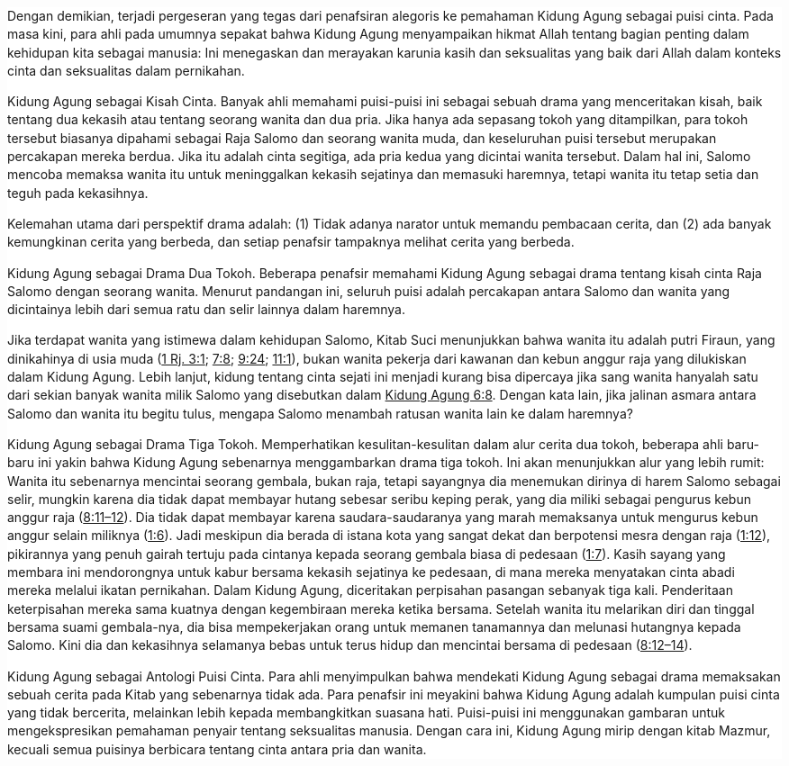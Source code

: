 Dengan demikian, terjadi pergeseran yang tegas dari penafsiran alegoris ke pemahaman Kidung Agung sebagai puisi cinta. Pada masa kini, para ahli pada umumnya sepakat bahwa Kidung Agung menyampaikan hikmat Allah tentang bagian penting dalam kehidupan kita sebagai manusia: Ini menegaskan dan merayakan karunia kasih dan seksualitas yang baik dari Allah dalam konteks cinta dan seksualitas dalam pernikahan.

Kidung Agung sebagai Kisah Cinta. Banyak ahli memahami puisi\-puisi ini sebagai sebuah drama yang menceritakan kisah, baik tentang dua kekasih atau tentang seorang wanita dan dua pria. Jika hanya ada sepasang tokoh yang ditampilkan, para tokoh tersebut biasanya dipahami sebagai Raja Salomo dan seorang wanita muda, dan keseluruhan puisi tersebut merupakan percakapan mereka berdua. Jika itu adalah cinta segitiga, ada pria kedua yang dicintai wanita tersebut. Dalam hal ini, Salomo mencoba memaksa wanita itu untuk meninggalkan kekasih sejatinya dan memasuki haremnya, tetapi wanita itu tetap setia dan teguh pada kekasihnya.

Kelemahan utama dari perspektif drama adalah: (1\) Tidak adanya narator untuk memandu pembacaan cerita, dan (2\) ada banyak kemungkinan cerita yang berbeda, dan setiap penafsir tampaknya melihat cerita yang berbeda.

Kidung Agung sebagai Drama Dua Tokoh. Beberapa penafsir memahami Kidung Agung sebagai drama tentang kisah cinta Raja Salomo dengan seorang wanita. Menurut pandangan ini, seluruh puisi adalah percakapan antara Salomo dan wanita yang dicintainya lebih dari semua ratu dan selir lainnya dalam haremnya.

Jika terdapat wanita yang istimewa dalam kehidupan Salomo, Kitab Suci menunjukkan bahwa wanita itu adalah putri Firaun, yang dinikahinya di usia muda ([1 Rj. 3:1](https://ref.ly/1Kgs3:1); [7:8](https://ref.ly/1Kgs7:8); [9:24](https://ref.ly/1Kgs9:24); [11:1](https://ref.ly/1Kgs11:1)), bukan wanita pekerja dari kawanan dan kebun anggur raja yang dilukiskan dalam Kidung Agung. Lebih lanjut, kidung tentang cinta sejati ini menjadi kurang bisa dipercaya jika sang wanita hanyalah satu dari sekian banyak wanita milik Salomo yang disebutkan dalam [Kidung Agung 6:8](https://ref.ly/Song6:8). Dengan kata lain, jika jalinan asmara antara Salomo dan wanita itu begitu tulus, mengapa Salomo menambah ratusan wanita lain ke dalam haremnya?

Kidung Agung sebagai Drama Tiga Tokoh. Memperhatikan kesulitan\-kesulitan dalam alur cerita dua tokoh, beberapa ahli baru\-baru ini yakin bahwa Kidung Agung sebenarnya menggambarkan drama tiga tokoh. Ini akan menunjukkan alur yang lebih rumit: Wanita itu sebenarnya mencintai seorang gembala, bukan raja, tetapi sayangnya dia menemukan dirinya di harem Salomo sebagai selir, mungkin karena dia tidak dapat membayar hutang sebesar seribu keping perak, yang dia miliki sebagai pengurus kebun anggur raja ([8:11–12](https://ref.ly/Song8:11-Song8:12)). Dia tidak dapat membayar karena saudara\-saudaranya yang marah memaksanya untuk mengurus kebun anggur selain miliknya ([1:6](https://ref.ly/Song1:6)). Jadi meskipun dia berada di istana kota yang sangat dekat dan berpotensi mesra dengan raja ([1:12](https://ref.ly/Song1:12)), pikirannya yang penuh gairah tertuju pada cintanya kepada seorang gembala biasa di pedesaan ([1:7](https://ref.ly/Song1:7)). Kasih sayang yang membara ini mendorongnya untuk kabur bersama kekasih sejatinya ke pedesaan, di mana mereka menyatakan cinta abadi mereka melalui ikatan pernikahan. Dalam Kidung Agung, diceritakan perpisahan pasangan sebanyak tiga kali. Penderitaan keterpisahan mereka sama kuatnya dengan kegembiraan mereka ketika bersama. Setelah wanita itu melarikan diri dan tinggal bersama suami gembala\-nya, dia bisa mempekerjakan orang untuk memanen tanamannya dan melunasi hutangnya kepada Salomo. Kini dia dan kekasihnya selamanya bebas untuk terus hidup dan mencintai bersama di pedesaan ([8:12–14](https://ref.ly/Song8:12-Song8:14)).

Kidung Agung sebagai Antologi Puisi Cinta. Para ahli menyimpulkan bahwa mendekati Kidung Agung sebagai drama memaksakan sebuah cerita pada Kitab yang sebenarnya tidak ada. Para penafsir ini meyakini bahwa Kidung Agung adalah kumpulan puisi cinta yang tidak bercerita, melainkan lebih kepada membangkitkan suasana hati. Puisi\-puisi ini menggunakan gambaran untuk mengekspresikan pemahaman penyair tentang seksualitas manusia. Dengan cara ini, Kidung Agung mirip dengan kitab Mazmur, kecuali semua puisinya berbicara tentang cinta antara pria dan wanita.
